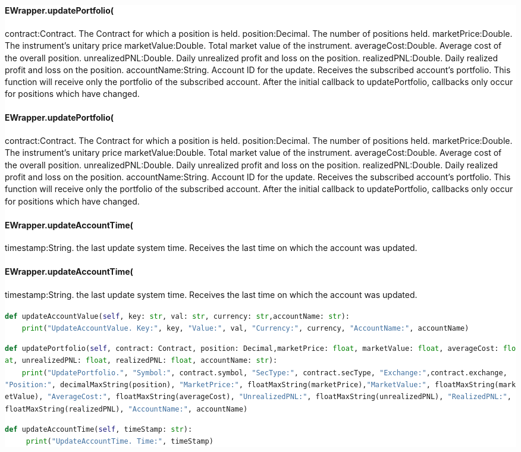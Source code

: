 #### EWrapper.updatePortfolio(

contract:Contract. The Contract for which a position is held.
position:Decimal. The number of positions held.
marketPrice:Double. The instrument’s unitary price
marketValue:Double. Total market value of the instrument.
averageCost:Double. Average cost of the overall position.
unrealizedPNL:Double. Daily unrealized profit and loss on the position.
realizedPNL:Double. Daily realized profit and loss on the position.
accountName:String. Account ID for the update.
Receives the subscribed account’s portfolio. This function will receive only the portfolio of the subscribed account. After the initial callback to updatePortfolio, callbacks only occur for positions which have changed.

#### EWrapper.updatePortfolio(

contract:Contract. The Contract for which a position is held.
position:Decimal. The number of positions held.
marketPrice:Double. The instrument’s unitary price
marketValue:Double. Total market value of the instrument.
averageCost:Double. Average cost of the overall position.
unrealizedPNL:Double. Daily unrealized profit and loss on the position.
realizedPNL:Double. Daily realized profit and loss on the position.
accountName:String. Account ID for the update.
Receives the subscribed account’s portfolio. This function will receive only the portfolio of the subscribed account. After the initial callback to updatePortfolio, callbacks only occur for positions which have changed.

#### EWrapper.updateAccountTime(

timestamp:String. the last update system time.
Receives the last time on which the account was updated.

#### EWrapper.updateAccountTime(

timestamp:String. the last update system time.
Receives the last time on which the account was updated.

```python
def updateAccountValue(self, key: str, val: str, currency: str,accountName: str):
    print("UpdateAccountValue. Key:", key, "Value:", val, "Currency:", currency, "AccountName:", accountName)
```

```python
def updatePortfolio(self, contract: Contract, position: Decimal,marketPrice: float, marketValue: float, averageCost: float, unrealizedPNL: float, realizedPNL: float, accountName: str):
    print("UpdatePortfolio.", "Symbol:", contract.symbol, "SecType:", contract.secType, "Exchange:",contract.exchange, "Position:", decimalMaxString(position), "MarketPrice:", floatMaxString(marketPrice),"MarketValue:", floatMaxString(marketValue), "AverageCost:", floatMaxString(averageCost), "UnrealizedPNL:", floatMaxString(unrealizedPNL), "RealizedPNL:", floatMaxString(realizedPNL), "AccountName:", accountName)
```

```python
def updateAccountTime(self, timeStamp: str):
     print("UpdateAccountTime. Time:", timeStamp)
```

